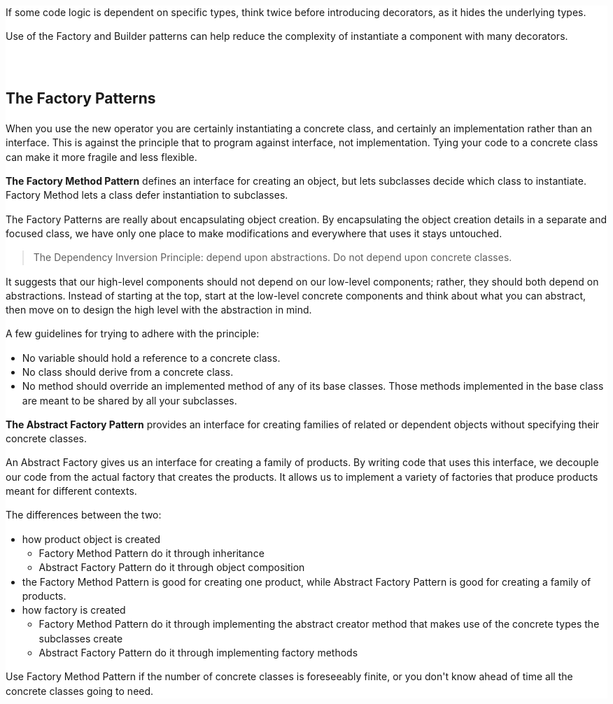 If some code logic is dependent on specific types, think twice before introducing decorators, as it hides the underlying types.

Use of the Factory and Builder patterns can help reduce the complexity of instantiate a component with many decorators.

<br/>

## The Factory Patterns

When you use the new operator you are certainly instantiating a concrete class, and certainly an implementation rather than an interface. This is against the principle that to program against interface, not implementation. Tying your code to a concrete class can make it more fragile and less flexible.

**The Factory Method Pattern** defines an interface for creating an object, but lets subclasses decide which class to instantiate. Factory Method lets a class defer instantiation to subclasses.

The Factory Patterns are really about encapsulating object creation. By encapsulating the object creation details in a separate and focused class, we have only one place to make modifications and everywhere that uses it stays untouched.

> The Dependency Inversion Principle: depend upon abstractions. Do not depend upon concrete classes. 

It suggests that our high-level components should not depend on our low-level components; rather, they should both depend on abstractions. Instead of starting at the top, start at the low-level concrete components and think about what you can abstract, then move on to design the high level with the abstraction in mind.

A few guidelines for trying to adhere with the principle:
- No variable should hold a reference to a concrete class.
- No class should derive from a concrete class.
- No method should override an implemented method of any of its base classes. Those methods implemented in the base class are meant to be shared by all your subclasses.

**The Abstract Factory Pattern** provides an interface for creating families of related or dependent objects without specifying their concrete classes.

An Abstract Factory gives us an interface for creating a family of products. By writing code that uses this interface, we decouple our code from the actual factory that creates the products. It allows us to implement a variety of factories that produce products meant for different contexts.

The differences between the two:
- how product object is created
  - Factory Method Pattern do it through inheritance
  - Abstract Factory Pattern do it through object composition
- the Factory Method Pattern is good for creating one product, while Abstract Factory Pattern is good for creating a family of products.
- how factory is created
  - Factory Method Pattern do it through implementing the abstract creator method that makes use of the concrete types the subclasses create
  - Abstract Factory Pattern do it through implementing factory methods

Use Factory Method Pattern if the number of concrete classes is foreseeably finite, or you don't know ahead of time all the concrete classes going to need.
